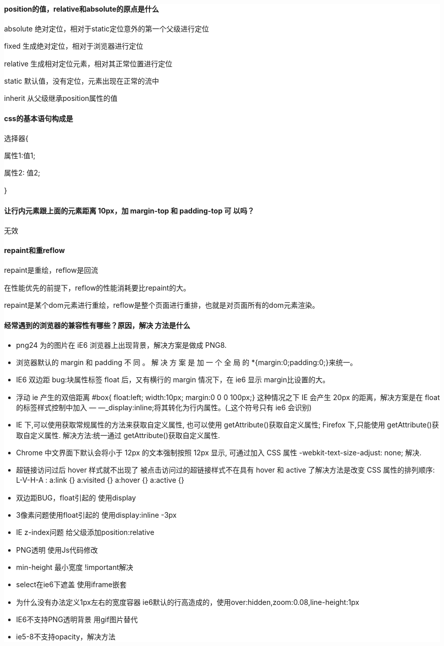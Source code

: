 #### position的值，relative和absolute的原点是什么

absolute 绝对定位，相对于static定位意外的第一个父级进行定位

fixed 生成绝对定位，相对于浏览器进行定位

relative  生成相对定位元素，相对其正常位置进行定位

static 默认值，没有定位，元素出现在正常的流中

inherit 从父级继承position属性的值

#### css的基本语句构成是

选择器{

 属性1:值1;

 属性2: 值2;

}

#### 让行内元素跟上面的元素距离 10px，加 margin-top 和 padding-top 可 以吗？

无效

#### repaint和重reflow

 repaint是重绘，reflow是回流

在性能优先的前提下，reflow的性能消耗要比repaint的大。

repaint是某个dom元素进行重绘，reflow是整个页面进行重排，也就是对页面所有的dom元素渲染。

#### 经常遇到的浏览器的兼容性有哪些？原因，解决 方法是什么

- png24 为的图片在 iE6 浏览器上出现背景，解决方案是做成 PNG8.

- 浏览器默认的 margin 和 padding 不 同 。 解 决 方 案 是 加 一 个 全 局 的 *{margin:0;padding:0;}来统一。

- IE6 双边距 bug:块属性标签 float 后，又有横行的 margin 情况下，在 ie6 显示 margin比设置的大。

- 浮动 ie 产生的双倍距离 #box{ float:left; width:10px; margin:0 0 0 100px;}
  这种情况之下 IE 会产生 20px 的距离，解决方案是在 float 的标签样式控制中加入 —
  —_display:inline;将其转化为行内属性。(_这个符号只有 ie6 会识别)

- IE 下,可以使用获取常规属性的方法来获取自定义属性,
  也可以使用 getAttribute()获取自定义属性;
  Firefox 下,只能使用 getAttribute()获取自定义属性.
  解决方法:统一通过 getAttribute()获取自定义属性.

- Chrome 中文界面下默认会将小于 12px 的文本强制按照 12px 显示, 可通过加入
  CSS 属性 -webkit-text-size-adjust: none; 解决.

- 超链接访问过后 hover 样式就不出现了 被点击访问过的超链接样式不在具有 hover 和
  active 了解决方法是改变 CSS 属性的排列顺序:
  L-V-H-A : a:link {} a:visited {} a:hover {} a:active {}
- 双边距BUG，float引起的  使用display
- 3像素问题使用float引起的  使用display:inline -3px
- IE z-index问题 给父级添加position:relative
- PNG透明 使用Js代码修改
- min-height 最小宽度  !important解决
- select在ie6下遮盖 使用iframe嵌套
- 为什么没有办法定义1px左右的宽度容器 ie6默认的行高造成的，使用over:hidden,zoom:0.08,line-height:1px
- IE6不支持PNG透明背景  用gif图片替代
- ie5-8不支持opacity，解决方法
